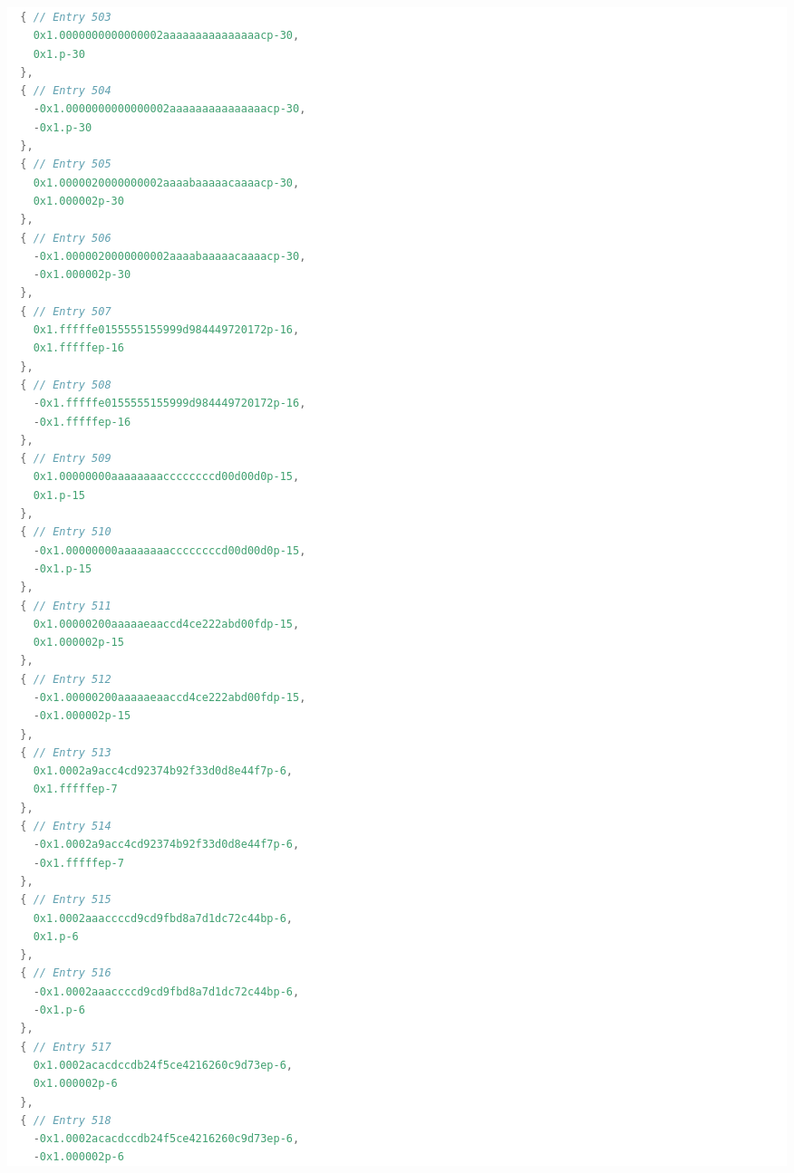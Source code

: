 ```c
  { // Entry 503
    0x1.0000000000000002aaaaaaaaaaaaaaacp-30,
    0x1.p-30
  },
  { // Entry 504
    -0x1.0000000000000002aaaaaaaaaaaaaaacp-30,
    -0x1.p-30
  },
  { // Entry 505
    0x1.0000020000000002aaaabaaaaacaaaacp-30,
    0x1.000002p-30
  },
  { // Entry 506
    -0x1.0000020000000002aaaabaaaaacaaaacp-30,
    -0x1.000002p-30
  },
  { // Entry 507
    0x1.fffffe0155555155999d984449720172p-16,
    0x1.fffffep-16
  },
  { // Entry 508
    -0x1.fffffe0155555155999d984449720172p-16,
    -0x1.fffffep-16
  },
  { // Entry 509
    0x1.00000000aaaaaaaaccccccccd00d00d0p-15,
    0x1.p-15
  },
  { // Entry 510
    -0x1.00000000aaaaaaaaccccccccd00d00d0p-15,
    -0x1.p-15
  },
  { // Entry 511
    0x1.00000200aaaaaeaaccd4ce222abd00fdp-15,
    0x1.000002p-15
  },
  { // Entry 512
    -0x1.00000200aaaaaeaaccd4ce222abd00fdp-15,
    -0x1.000002p-15
  },
  { // Entry 513
    0x1.0002a9acc4cd92374b92f33d0d8e44f7p-6,
    0x1.fffffep-7
  },
  { // Entry 514
    -0x1.0002a9acc4cd92374b92f33d0d8e44f7p-6,
    -0x1.fffffep-7
  },
  { // Entry 515
    0x1.0002aaaccccd9cd9fbd8a7d1dc72c44bp-6,
    0x1.p-6
  },
  { // Entry 516
    -0x1.0002aaaccccd9cd9fbd8a7d1dc72c44bp-6,
    -0x1.p-6
  },
  { // Entry 517
    0x1.0002acacdccdb24f5ce4216260c9d73ep-6,
    0x1.000002p-6
  },
  { // Entry 518
    -0x1.0002acacdccdb24f5ce4216260c9d73ep-6,
    -0x1.000002p-6
```
